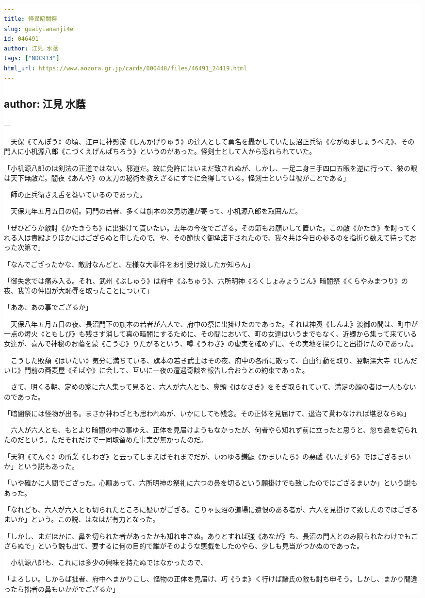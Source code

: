 ```yaml
---
title: 怪異暗闇祭
slug: guaiyiananji4e
id: 046491
author: 江見 水蔭
tags: ["NDC913"]
html_url: https://www.aozora.gr.jp/cards/000448/files/46491_24419.html
---
```


## author: 江見 水蔭

一



　天保《てんぽう》の頃、江戸に神影流《しんかげりゅう》の達人として勇名を轟かしていた長沼正兵衛《ながぬましょうべえ》、その門人に小机源八郎《こづくえげんぱちろう》というのがあった。怪剣士として人から恐れられていた。

「小机源八郎のは剣法の正道ではない。邪道だ。故に免許にはいまだ致されぬが、しかし、一足二身三手四口五眼を逆に行って、彼の眼は天下無敵だ。闇夜《あんや》の太刀の秘術を教えざるにすでに会得している。怪剣士というは彼がことである」

　師の正兵衛さえ舌を巻いているのであった。

　天保九年五月五日の朝。同門の若者、多くは旗本の次男坊達が寄って、小机源八郎を取囲んだ。

「ぜひどうか敵討《かたきうち》に出掛けて貰いたい。去年の今夜でござる。その節もお願いして置いた。この敵《かたき》を討ってくれる人は貴殿よりほかにはござらぬと申したので。や、その節快く御承諾下されたので、我々共は今日の参るのを指折り数えて待っておった次第で」

「なんでござったかな、敵討なんどと、左様な大事件をお引受け致したか知らん」

「御失念では痛み入る。それ、武州《ぶしゅう》は府中《ふちゅう》、六所明神《ろくしょみょうじん》暗闇祭《くらやみまつり》の夜、我等の仲間が大恥辱を取ったことについて」

「ああ、あの事でござるか」

　天保八年五月五日の夜、長沼門下の旗本の若者が六人で、府中の祭に出掛けたのであった。それは神輿《しんよ》渡御の間は、町中が一点の燈火《ともしび》も残さず消して真の暗闇にするために、その間において、町の女達はいうまでもなく、近郷から集って来ている女達が、喜んで神秘のお蔭を蒙《こうむ》りたがるという、噂《うわさ》の虚実を確めずに、その実地を探りにと出掛けたのであった。

　こうした敗頽《はいたい》気分に満ちている、旗本の若き武士はその夜、府中の各所に散って、白由行動を取り、翌朝深大寺《じんだいじ》門前の蕎麦屋《そばや》に会して、互いに一夜の遭遇奇談を報告し合おうとの約束であった。

　さて、明くる朝、定めの家に六人集って見ると、六人が六人とも、鼻頭《はなさき》をそぎ取られていて、満足の顔の者は一人もないのであった。

「暗闇祭には怪物が出る。まさか神わざとも思われぬが、いかにしても残念。その正体を見届けて、退治て貰わなければ堪忍ならぬ」

　六人が六人とも、もとより暗闇の中の事ゆえ、正体を見届けようもなかったが、何者やら知れず前に立ったと思うと、忽ち鼻を切られたのだという。ただそれだけで一同取留めた事実が無かったのだ。

「天狗《てんぐ》の所業《しわざ》と云ってしまえばそれまでだが、いわゆる鎌鼬《かまいたち》の悪戯《いたずら》ではござるまいか」という説もあった。

「いや確かに人間でござった。心願あって、六所明神の祭礼に六つの鼻を切るという願掛けでも致したのではござるまいか」という説もあった。

「なれども、六人が六人とも切られたところに疑いがござる。こりゃ長沼の道場に遺恨のある者が、六人を見掛けて致したのではござるまいか」という。この説、はなはだ有力となった。

「しかし、まだほかに、鼻を切られた者があったかも知れ申さぬ。ありとすれば強《あなが》ち、長沼の門人とのみ限られたわけでもござらぬで」という説も出て、要するに何の目的で誰がそのような悪戯をしたのやら、少しも見当がつかぬのであった。

　小机源八郎も、これには多少の興味を持たぬではなかったので、

「よろしい。しからば拙者、府中へまかりこし、怪物の正体を見届け、巧《うま》く行けば諸氏の敵も討ち申そう。しかし、まかり間違ったら拙者の鼻もいかがでござるか」
